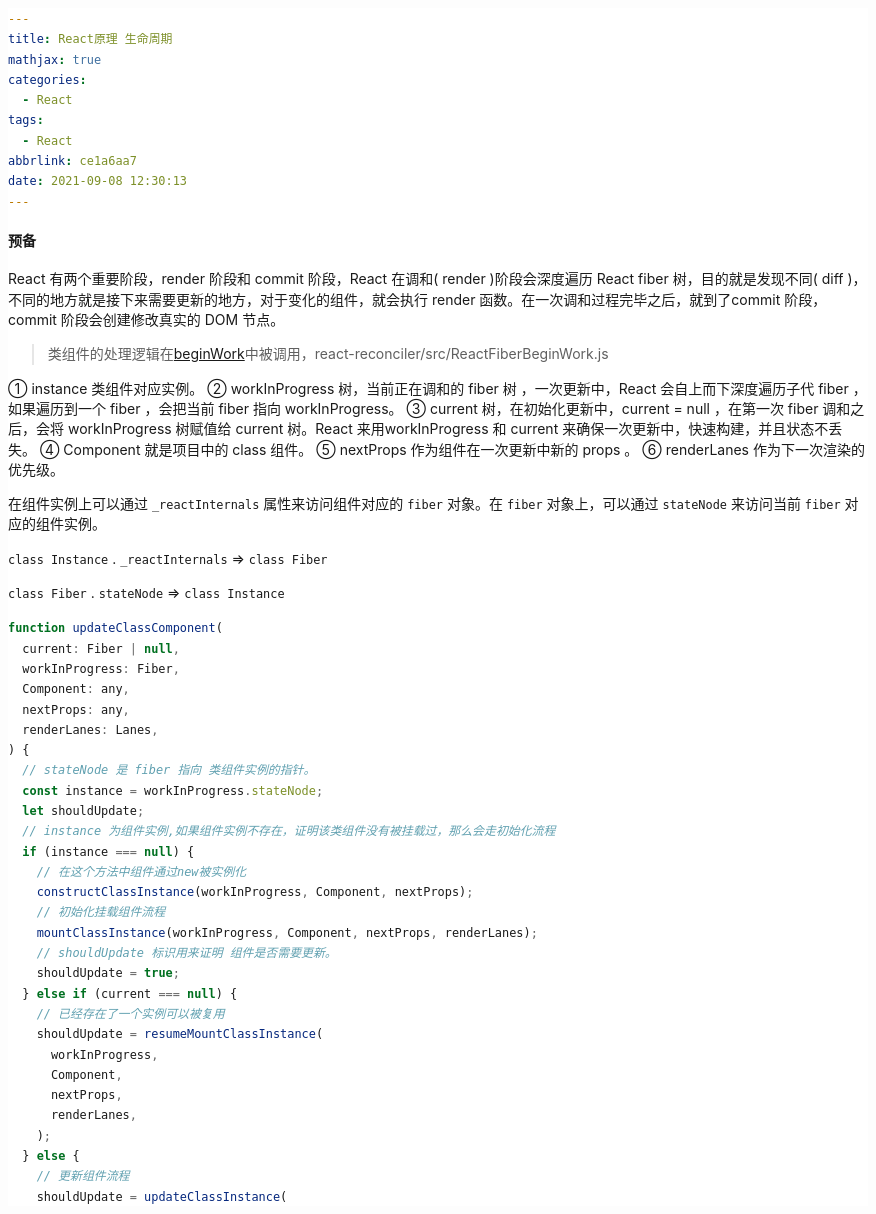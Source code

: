 ```yaml
---
title: React原理 生命周期
mathjax: true
categories:
  - React
tags:
  - React
abbrlink: ce1a6aa7
date: 2021-09-08 12:30:13
---
```



#### 预备

React 有两个重要阶段，render 阶段和 commit 阶段，React 在调和( render )阶段会深度遍历 React fiber 树，目的就是发现不同( diff )，不同的地方就是接下来需要更新的地方，对于变化的组件，就会执行 render 函数。在一次调和过程完毕之后，就到了commit 阶段，commit 阶段会创建修改真实的 DOM 节点。

> 类组件的处理逻辑在[beginWork](/posts/72e97988/#组件的本质)中被调用，react-reconciler/src/ReactFiberBeginWork.js

① instance 类组件对应实例。
② workInProgress 树，当前正在调和的 fiber 树 ，一次更新中，React 会自上而下深度遍历子代 fiber ，如果遍历到一个 fiber ，会把当前 fiber 指向 workInProgress。
③ current 树，在初始化更新中，current = null ，在第一次 fiber 调和之后，会将 workInProgress 树赋值给 current 树。React 来用workInProgress 和 current 来确保一次更新中，快速构建，并且状态不丢失。
④ Component 就是项目中的 class 组件。
⑤ nextProps 作为组件在一次更新中新的 props 。
⑥ renderLanes 作为下一次渲染的优先级。

在组件实例上可以通过 `_reactInternals` 属性来访问组件对应的 `fiber` 对象。在 `fiber` 对象上，可以通过 `stateNode` 来访问当前 `fiber` 对应的组件实例。

`class Instance` . `_reactInternals` => `class Fiber`

`class Fiber` . `stateNode` => `class Instance`


```javascript
function updateClassComponent(
  current: Fiber | null,
  workInProgress: Fiber,
  Component: any,
  nextProps: any,
  renderLanes: Lanes,
) {
  // stateNode 是 fiber 指向 类组件实例的指针。
  const instance = workInProgress.stateNode;
  let shouldUpdate;
  // instance 为组件实例,如果组件实例不存在，证明该类组件没有被挂载过，那么会走初始化流程
  if (instance === null) {
    // 在这个方法中组件通过new被实例化
    constructClassInstance(workInProgress, Component, nextProps);
    // 初始化挂载组件流程
    mountClassInstance(workInProgress, Component, nextProps, renderLanes);
    // shouldUpdate 标识用来证明 组件是否需要更新。
    shouldUpdate = true;
  } else if (current === null) {
    // 已经存在了一个实例可以被复用
    shouldUpdate = resumeMountClassInstance(
      workInProgress,
      Component,
      nextProps,
      renderLanes,
    );
  } else {
    // 更新组件流程
    shouldUpdate = updateClassInstance(
```